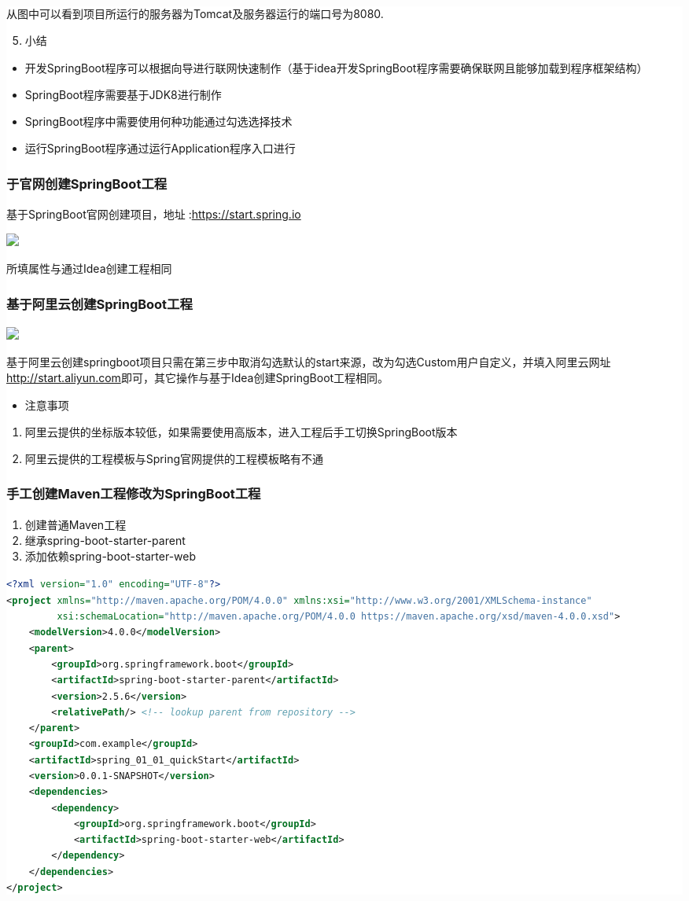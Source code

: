从图中可以看到项目所运行的服务器为Tomcat及服务器运行的端口号为8080.

5. 小结

* 开发SpringBoot程序可以根据向导进行联网快速制作（基于idea开发SpringBoot程序需要确保联网且能够加载到程序框架结构）

* SpringBoot程序需要基于JDK8进行制作

* SpringBoot程序中需要使用何种功能通过勾选选择技术

* 运行SpringBoot程序通过运行Application程序入口进行

### 于官网创建SpringBoot工程 

基于SpringBoot官网创建项目，地址 :<https://start.spring.io>

![](http://s3k1abi6b.hd-bkt.clouddn.com/20211117201433.png)

所填属性与通过Idea创建工程相同

### 基于阿里云创建SpringBoot工程 

![](http://s3k1abi6b.hd-bkt.clouddn.com/20211117201551.png)

基于阿里云创建springboot项目只需在第三步中取消勾选默认的start来源，改为勾选Custom用户自定义，并填入阿里云网址<http://start.aliyun.com>即可，其它操作与基于Idea创建SpringBoot工程相同。

* 注意事项

1. 阿里云提供的坐标版本较低，如果需要使用高版本，进入工程后手工切换SpringBoot版本 

2. 阿里云提供的工程模板与Spring官网提供的工程模板略有不通

### 手工创建Maven工程修改为SpringBoot工程

1. 创建普通Maven工程 
2. 继承spring-boot-starter-parent 
3. 添加依赖spring-boot-starter-web 

```xml
<?xml version="1.0" encoding="UTF-8"?>
<project xmlns="http://maven.apache.org/POM/4.0.0" xmlns:xsi="http://www.w3.org/2001/XMLSchema-instance"
         xsi:schemaLocation="http://maven.apache.org/POM/4.0.0 https://maven.apache.org/xsd/maven-4.0.0.xsd">
    <modelVersion>4.0.0</modelVersion>
    <parent>
        <groupId>org.springframework.boot</groupId>
        <artifactId>spring-boot-starter-parent</artifactId>
        <version>2.5.6</version>
        <relativePath/> <!-- lookup parent from repository -->
    </parent>
    <groupId>com.example</groupId>
    <artifactId>spring_01_01_quickStart</artifactId>
    <version>0.0.1-SNAPSHOT</version>
    <dependencies>
        <dependency>
            <groupId>org.springframework.boot</groupId>
            <artifactId>spring-boot-starter-web</artifactId>
        </dependency>
    </dependencies>
</project>

```
